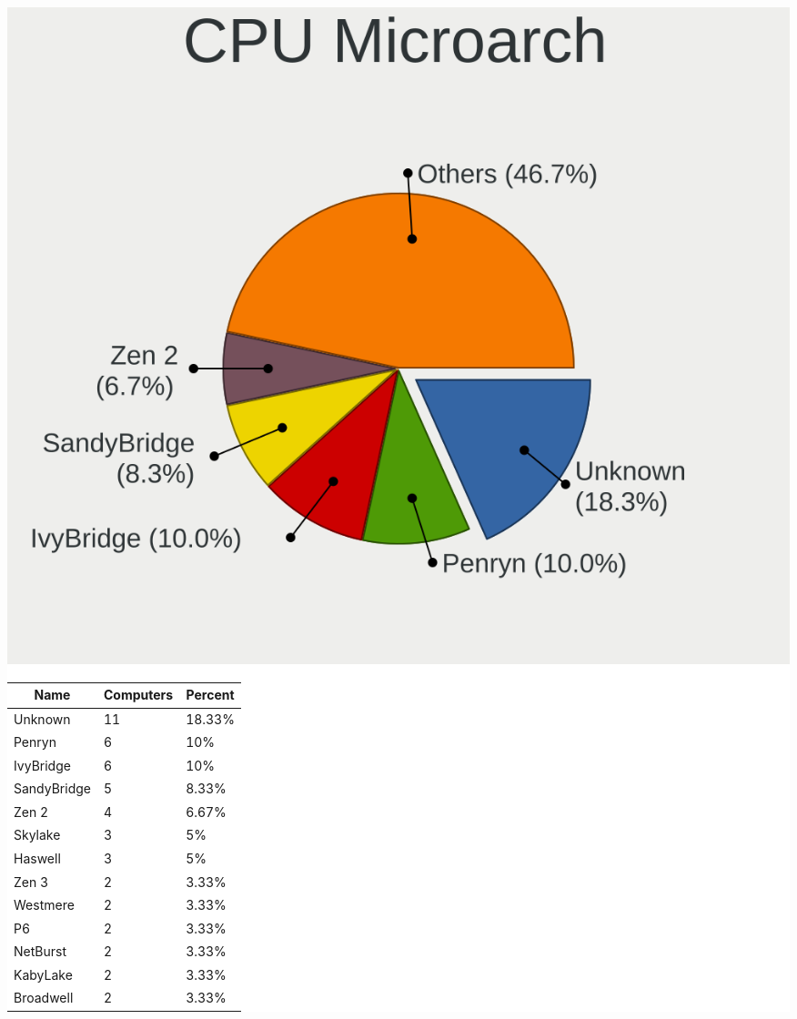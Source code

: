 ![CPU Microarch](./images/pie_chart_bsd/cpu_microarch.svg)


| Name          | Computers | Percent |
|---------------|-----------|---------|
| Unknown       | 11        | 18.33%  |
| Penryn        | 6         | 10%     |
| IvyBridge     | 6         | 10%     |
| SandyBridge   | 5         | 8.33%   |
| Zen 2         | 4         | 6.67%   |
| Skylake       | 3         | 5%      |
| Haswell       | 3         | 5%      |
| Zen 3         | 2         | 3.33%   |
| Westmere      | 2         | 3.33%   |
| P6            | 2         | 3.33%   |
| NetBurst      | 2         | 3.33%   |
| KabyLake      | 2         | 3.33%   |
| Broadwell     | 2         | 3.33%   |